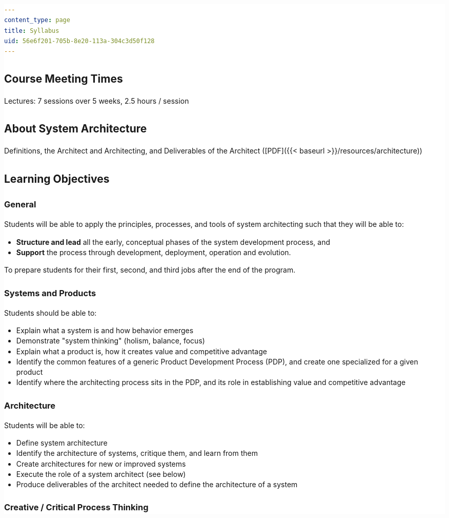 ```yaml
---
content_type: page
title: Syllabus
uid: 56e6f201-705b-8e20-113a-304c3d50f128
---
```


Course Meeting Times
--------------------

Lectures: 7 sessions over 5 weeks, 2.5 hours / session

About System Architecture
-------------------------

Definitions, the Architect and Architecting, and Deliverables of the Architect ([PDF]({{< baseurl >}}/resources/architecture))

Learning Objectives
-------------------

### General

Students will be able to apply the principles, processes, and tools of system architecting such that they will be able to:

*   **Structure and lead** all the early, conceptual phases of the system development process, and
*   **Support** the process through development, deployment, operation and evolution.

To prepare students for their first, second, and third jobs after the end of the program.

### Systems and Products

Students should be able to:

*   Explain what a system is and how behavior emerges
*   Demonstrate "system thinking" (holism, balance, focus)
*   Explain what a product is, how it creates value and competitive advantage
*   Identify the common features of a generic Product Development Process (PDP), and create one specialized for a given product
*   Identify where the architecting process sits in the PDP, and its role in establishing value and competitive advantage

### Architecture

Students will be able to:

*   Define system architecture
*   Identify the architecture of systems, critique them, and learn from them
*   Create architectures for new or improved systems
*   Execute the role of a system architect (see below)
*   Produce deliverables of the architect needed to define the architecture of a system

### Creative / Critical Process Thinking
